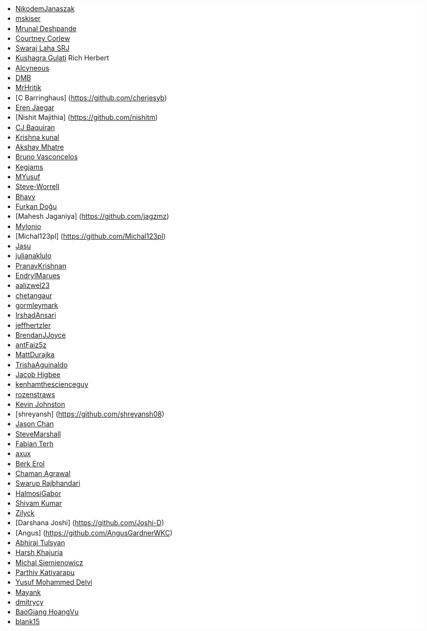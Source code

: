 - [NikodemJanaszak](https://github.com/NikodemJanaszak)
- [mskiser](http://github.com/mskiser)
- [Mrunal Deshpande](https://github.com/pixel-daemon)
- [Courtney Corlew](https://github.com/courtneycorlew)
- [Swaraj Laha SRJ](https://github.com/swarajlaha)
- [Kushagra Gulati](https://github.com/kush1106)
Rich Herbert
- [Alcyneous](https://github.com/alcyneous)
- [DMB](https://github.com/dhyeyb04)
- [MrHritik](https://github.com/Hritik14)
- [C Barringhaus] (https://github.com/cheriesyb)
- [Eren Jaegar](https://github.com/erenjaegar)
- [Nishit Majithia] (https://github.com/nishitm)
- [CJ Baquiran](https://github.com/CyjKun)
- [Krishna kunal](https://github.com/krish-kunal)
- [Akshay Mhatre](https://github.com/akshay-mhatre)
- [Bruno Vasconcelos](https://github.com/brunohgv)
- [Kegjams](https://github.com/Kegjams)
- [MYusuf](https://github.com/mohamadyusuf19)
- [Steve-Worrell](https://github.com/Steve-Worrell)
- [Bhavy](https://github.com/bhavy007)
- [Furkan Doğu](https://github.com/furkanDogu)
- [Mahesh Jaganiya] (https://github.com/jagzmz)
- [Mylonio]()
- [Michal123pl] (https://github.com/Michal123pl)
- [Jasu](https://github.com/jspine01)
- [julianaklulo](https://github.com/julianaklulo)
- [PranavKrishnan](https://github.com/PranavKrishnan1)
- [EndrylMarues](https://github.com/EndrylMarques)
- [aalizwel23](https://github.com/aalizwel23)
- [chetangaur](https://github.com/chetangaur)
- [gormleymark](https://github.com/gormleymark)
- [IrshadAnsari](https://github.com/irshadjsr21)
- [jeffhertzler](https://github.com/jeffhertzler)
- [BrendanJJoyce](https://github.com/BrendanJJoyce)
- [antFaiz5z](https://github.com/antFaiz5z)
- [MattDurajka](https://github.com/MattDurajka)
- [TrishaAguinaldo](https://github.com/kronicle114)
- [Jacob Higbee](https://github.com/JacobHigbee)
- [kenhamthescienceguy](https://github.com/kenhamthescienceguy)
- [rozenstraws](https://github.com/rozenstraws)
- [Kevin Johnston](https://github.com/kevdotdev)
- [shreyansh] (https://github.com/shreyansh08)
- [Jason Chan](https://github.com/QubeChan)
- [SteveMarshall](https://github.com/marshast)
- [Fabian Terh](https://github.com/fterh)
- [axux](https://github.com/axux)
- [Berk Erol](https://github.com/berkerol)
- [Chaman Agrawal](https://github.com/ChamanAgrawal)
- [Swarup Rajbhandari](https://github.com/swarup182)
- [HalmosiGabor](https://github.com/halmosigabor)
- [Shivam Kumar](https://github.com/shivampkumar)
- [Zilyck](https://github.com/zilyck)
- [Darshana Joshi] (https://github.com/Joshi-D)
- [Angus] (https://github.com/AngusGardnerWKC)
- [Abhiraj Tulsyan](https://github.com/abhirajtulsyan)
- [Harsh Khajuria](https://github.com/horcrux2301)
- [Michal Siemienowicz](https://github.com/MichalSiemienowicz)
- [Parthiv Kativarapu](https://github.com/parthiv13)
- [Yusuf Mohammed Delvi](https://github.com/yusuf-delvi)
- [Mayank](https://github.com/mayank2652)
- [dmitrycy](https://github.com/dmitrycy)
- [BaoGiang HoangVu](https://github.com/baogianghoangvu)
- [blank15](https://github.com/blank15)